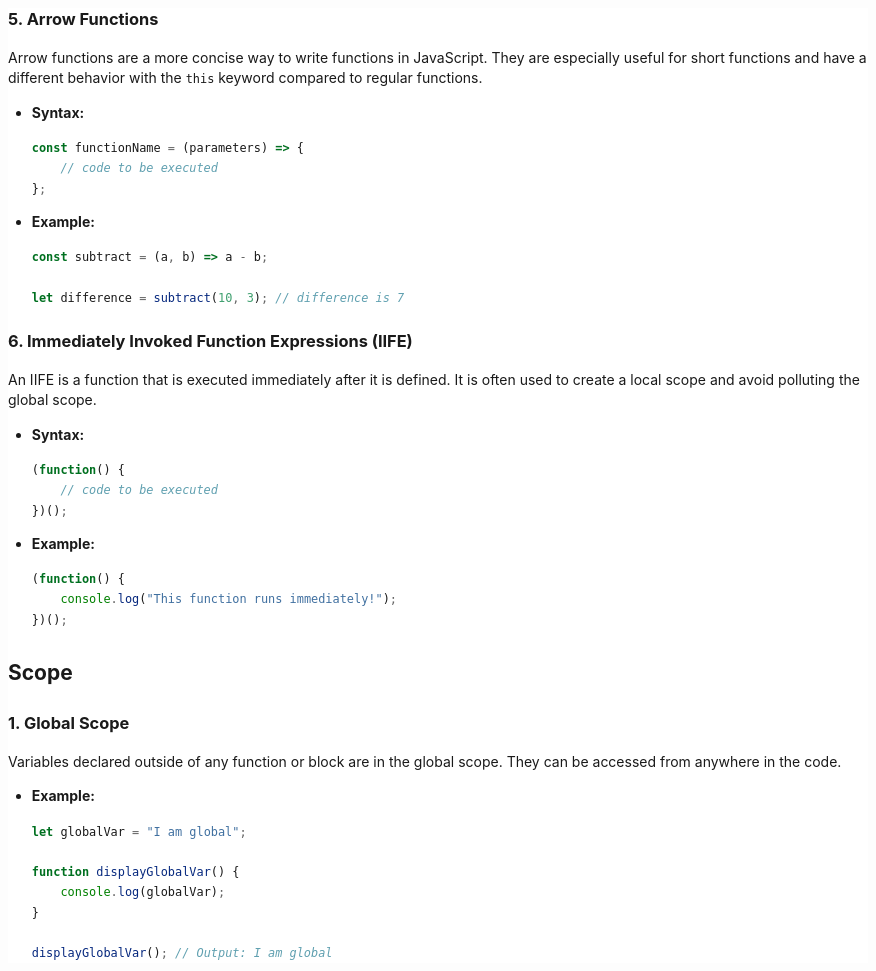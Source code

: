 ### **5. Arrow Functions**
Arrow functions are a more concise way to write functions in JavaScript. They are especially useful for short functions and have a different behavior with the `this` keyword compared to regular functions.

- **Syntax:**
  ```javascript
  const functionName = (parameters) => {
      // code to be executed
  };
  ```

- **Example:**
  ```javascript
  const subtract = (a, b) => a - b;

  let difference = subtract(10, 3); // difference is 7
  ```

### **6. Immediately Invoked Function Expressions (IIFE)**
An IIFE is a function that is executed immediately after it is defined. It is often used to create a local scope and avoid polluting the global scope.

- **Syntax:**
  ```javascript
  (function() {
      // code to be executed
  })();
  ```

- **Example:**
  ```javascript
  (function() {
      console.log("This function runs immediately!");
  })();
  ```

## **Scope**

### **1. Global Scope**
Variables declared outside of any function or block are in the global scope. They can be accessed from anywhere in the code.

- **Example:**
  ```javascript
  let globalVar = "I am global";

  function displayGlobalVar() {
      console.log(globalVar);
  }

  displayGlobalVar(); // Output: I am global
  ```
